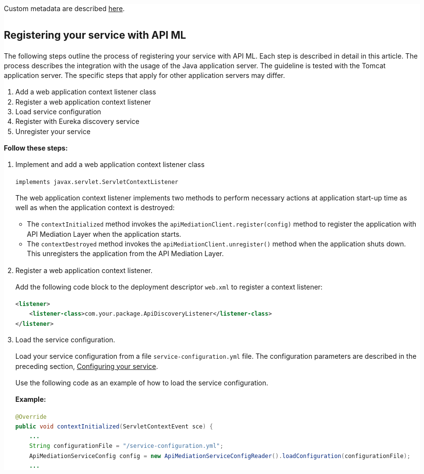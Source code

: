 Custom metadata are described [here](custom-metadata.md).
    
##  Registering your service with API ML

The following steps outline the process of registering your service with API ML. Each step is described in detail in this article. The process describes the integration with the usage of the Java application server. The guideline is tested with the Tomcat application server. The specific steps that apply for other application servers may differ.  

1. Add a web application context listener class
2. Register a web application context listener
3. Load service configuration
4. Register with Eureka discovery service
5. Unregister your service

**Follow these steps:**

1. Implement and add a web application context listener class 

    ```implements javax.servlet.ServletContextListener```

    The web application context listener implements two methods to perform necessary actions at application start-up time as well as when the application context is destroyed:

     - The `contextInitialized` method invokes the `apiMediationClient.register(config)` method to register the application with API Mediation Layer when the application starts.
     - The `contextDestroyed` method invokes the `apiMediationClient.unregister()` method when the application shuts down. This unregisters the application from the API Mediation Layer.

2. Register a web application context listener.

    Add the following code block to the deployment descriptor `web.xml` to register a context listener:
    
    ```xml
    <listener>
        <listener-class>com.your.package.ApiDiscoveryListener</listener-class>
    </listener>
    ```

3. Load the service configuration.

    Load your service configuration from a file `service-configuration.yml` file.
    The configuration parameters are described in the preceding section, [Configuring your service](#configuring-your-service).

    Use the following code as an example of how to load the service configuration.

    **Example:**
    
    ```java
    @Override
    public void contextInitialized(ServletContextEvent sce) {
        ...
        String configurationFile = "/service-configuration.yml";
        ApiMediationServiceConfig config = new ApiMediationServiceConfigReader().loadConfiguration(configurationFile);
        ...
    ```
   